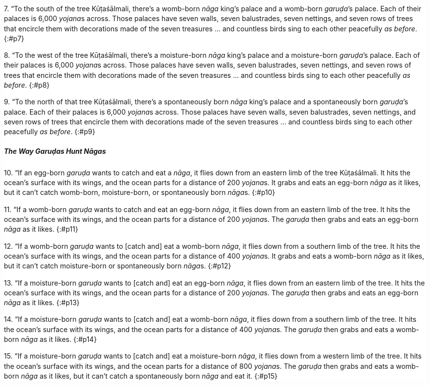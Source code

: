 7\. “To the south of the tree Kūṭaśālmali, there’s a womb-born <em>nāga</em> king’s palace and a womb-born <em>garuḍa</em>’s palace. Each of their palaces is 6,000 <em>yojana</em>s across. Those palaces have seven walls, seven balustrades, seven nettings, and seven rows of trees that encircle them with decorations made of the seven treasures … and countless birds sing to each other peacefully <em>as before</em>.
{:#p7}

8\. “To the west of the tree Kūṭaśālmali, there’s a moisture-born <em>nāga</em> king’s palace and a moisture-born <em>garuḍa</em>’s palace. Each of their palaces is 6,000 <em>yojana</em>s across. Those palaces have seven walls, seven balustrades, seven nettings, and seven rows of trees that encircle them with decorations made of the seven treasures … and countless birds sing to each other peacefully <em>as before</em>.
{:#p8}

9\. “To the north of that tree Kūṭaśālmali, there’s a spontaneously born <em>nāga</em> king’s palace and a spontaneously born <em>garuḍa</em>’s palace. Each of their palaces is 6,000 <em>yojana</em>s across. Those palaces have seven walls, seven balustrades, seven nettings, and seven rows of trees that encircle them with decorations made of the seven treasures … and countless birds sing to each other peacefully <em>as before</em>.
{:#p9}

##### The Way Garuḍas Hunt Nāgas

10\. “If an egg-born <em>garuḍa</em> wants to catch and eat a <em>nāga</em>, it flies down from an eastern limb of the tree Kūṭaśālmali. It hits the ocean’s surface with its wings, and the ocean parts for a distance of 200 <em>yojana</em>s. It grabs and eats an egg-born <em>nāga</em> as it likes, but it can’t catch womb-born, moisture-born, or spontaneously born <em>nāga</em>s.
{:#p10}

11\. “If a womb-born <em>garuḍa</em> wants to catch and eat an egg-born <em>nāga</em>, it flies down from an eastern limb of the tree. It hits the ocean’s surface with its wings, and the ocean parts for a distance of 200 <em>yojana</em>s. The <em>garuḍa</em> then grabs and eats an egg-born <em>nāga</em> as it likes.
{:#p11}

12\. “If a womb-born <em>garuḍa</em> wants to [catch and] eat a womb-born <em>nāga</em>, it flies down from a southern limb of the tree. It hits the ocean’s surface with its wings, and the ocean parts for a distance of 400 <em>yojana</em>s. It grabs and eats a womb-born <em>nāga</em> as it likes, but it can’t catch moisture-born or spontaneously born <em>nāga</em>s.
{:#p12}

13\. “If a moisture-born <em>garuḍa</em> wants to [catch and] eat an egg-born <em>nāga</em>, it flies down from an eastern limb of the tree. It hits the ocean’s surface with its wings, and the ocean parts for a distance of 200 <em>yojana</em>s. The <em>garuḍa</em> then grabs and eats an egg-born <em>nāga</em> as it likes.
{:#p13}

14\. “If a moisture-born <em>garuḍa</em> wants to [catch and] eat a womb-born <em>nāga</em>, it flies down from a southern limb of the tree. It hits the ocean’s surface with its wings, and the ocean parts for a distance of 400 <em>yojana</em>s. The <em>garuḍa</em> then grabs and eats a womb-born <em>nāga</em> as it likes.
{:#p14}

15\. “If a moisture-born <em>garuḍa</em> wants to [catch and] eat a moisture-born <em>nāga</em>, it flies down from a western limb of the tree. It hits the ocean’s surface with its wings, and the ocean parts for a distance of 800 <em>yojana</em>s. The <em>garuḍa</em> then grabs and eats a womb-born <em>nāga</em> as it likes, but it can’t catch a spontaneously born <em>nāga</em> and eat it.
{:#p15}
